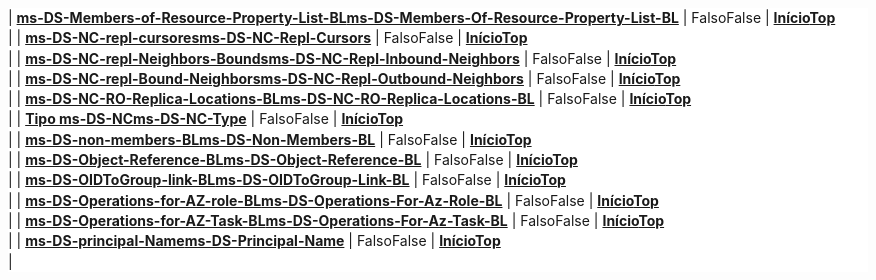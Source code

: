 | [<span data-ttu-id="80579-320">**ms-DS-Members-of-Resource-Property-List-BL**</span><span class="sxs-lookup"><span data-stu-id="80579-320">**ms-DS-Members-Of-Resource-Property-List-BL**</span></span>](a-msds-membersofresourcepropertylistbl.md) | <span data-ttu-id="80579-321">Falso</span><span class="sxs-lookup"><span data-stu-id="80579-321">False</span></span>     | [<span data-ttu-id="80579-322">**Início**</span><span class="sxs-lookup"><span data-stu-id="80579-322">**Top**</span></span>](c-top.md)<br/>  |
| [<span data-ttu-id="80579-323">**ms-DS-NC-repl-cursores**</span><span class="sxs-lookup"><span data-stu-id="80579-323">**ms-DS-NC-Repl-Cursors**</span></span>](a-msds-ncreplcursors.md)                                        | <span data-ttu-id="80579-324">Falso</span><span class="sxs-lookup"><span data-stu-id="80579-324">False</span></span>     | [<span data-ttu-id="80579-325">**Início**</span><span class="sxs-lookup"><span data-stu-id="80579-325">**Top**</span></span>](c-top.md)<br/>  |
| [<span data-ttu-id="80579-326">**ms-DS-NC-repl-Neighbors-Bounds**</span><span class="sxs-lookup"><span data-stu-id="80579-326">**ms-DS-NC-Repl-Inbound-Neighbors**</span></span>](a-msds-ncreplinboundneighbors.md)                     | <span data-ttu-id="80579-327">Falso</span><span class="sxs-lookup"><span data-stu-id="80579-327">False</span></span>     | [<span data-ttu-id="80579-328">**Início**</span><span class="sxs-lookup"><span data-stu-id="80579-328">**Top**</span></span>](c-top.md)<br/>  |
| [<span data-ttu-id="80579-329">**ms-DS-NC-repl-Bound-Neighbors**</span><span class="sxs-lookup"><span data-stu-id="80579-329">**ms-DS-NC-Repl-Outbound-Neighbors**</span></span>](a-msds-ncreploutboundneighbors.md)                   | <span data-ttu-id="80579-330">Falso</span><span class="sxs-lookup"><span data-stu-id="80579-330">False</span></span>     | [<span data-ttu-id="80579-331">**Início**</span><span class="sxs-lookup"><span data-stu-id="80579-331">**Top**</span></span>](c-top.md)<br/>  |
| [<span data-ttu-id="80579-332">**ms-DS-NC-RO-Replica-Locations-BL**</span><span class="sxs-lookup"><span data-stu-id="80579-332">**ms-DS-NC-RO-Replica-Locations-BL**</span></span>](a-msds-nc-ro-replica-locations-bl.md)                | <span data-ttu-id="80579-333">Falso</span><span class="sxs-lookup"><span data-stu-id="80579-333">False</span></span>     | [<span data-ttu-id="80579-334">**Início**</span><span class="sxs-lookup"><span data-stu-id="80579-334">**Top**</span></span>](c-top.md)<br/>  |
| [<span data-ttu-id="80579-335">**Tipo ms-DS-NC**</span><span class="sxs-lookup"><span data-stu-id="80579-335">**ms-DS-NC-Type**</span></span>](a-msds-nctype.md)                                                       | <span data-ttu-id="80579-336">Falso</span><span class="sxs-lookup"><span data-stu-id="80579-336">False</span></span>     | [<span data-ttu-id="80579-337">**Início**</span><span class="sxs-lookup"><span data-stu-id="80579-337">**Top**</span></span>](c-top.md)<br/>  |
| [<span data-ttu-id="80579-338">**ms-DS-non-members-BL**</span><span class="sxs-lookup"><span data-stu-id="80579-338">**ms-DS-Non-Members-BL**</span></span>](a-msds-nonmembersbl.md)                                          | <span data-ttu-id="80579-339">Falso</span><span class="sxs-lookup"><span data-stu-id="80579-339">False</span></span>     | [<span data-ttu-id="80579-340">**Início**</span><span class="sxs-lookup"><span data-stu-id="80579-340">**Top**</span></span>](c-top.md)<br/>  |
| [<span data-ttu-id="80579-341">**ms-DS-Object-Reference-BL**</span><span class="sxs-lookup"><span data-stu-id="80579-341">**ms-DS-Object-Reference-BL**</span></span>](a-msds-objectreferencebl.md)                                | <span data-ttu-id="80579-342">Falso</span><span class="sxs-lookup"><span data-stu-id="80579-342">False</span></span>     | [<span data-ttu-id="80579-343">**Início**</span><span class="sxs-lookup"><span data-stu-id="80579-343">**Top**</span></span>](c-top.md)<br/>  |
| [<span data-ttu-id="80579-344">**ms-DS-OIDToGroup-link-BL**</span><span class="sxs-lookup"><span data-stu-id="80579-344">**ms-DS-OIDToGroup-Link-BL**</span></span>](a-msds-oidtogrouplinkbl.md)                                  | <span data-ttu-id="80579-345">Falso</span><span class="sxs-lookup"><span data-stu-id="80579-345">False</span></span>     | [<span data-ttu-id="80579-346">**Início**</span><span class="sxs-lookup"><span data-stu-id="80579-346">**Top**</span></span>](c-top.md)<br/>  |
| [<span data-ttu-id="80579-347">**ms-DS-Operations-for-AZ-role-BL**</span><span class="sxs-lookup"><span data-stu-id="80579-347">**ms-DS-Operations-For-Az-Role-BL**</span></span>](a-msds-operationsforazrolebl.md)                      | <span data-ttu-id="80579-348">Falso</span><span class="sxs-lookup"><span data-stu-id="80579-348">False</span></span>     | [<span data-ttu-id="80579-349">**Início**</span><span class="sxs-lookup"><span data-stu-id="80579-349">**Top**</span></span>](c-top.md)<br/>  |
| [<span data-ttu-id="80579-350">**ms-DS-Operations-for-AZ-Task-BL**</span><span class="sxs-lookup"><span data-stu-id="80579-350">**ms-DS-Operations-For-Az-Task-BL**</span></span>](a-msds-operationsforaztaskbl.md)                      | <span data-ttu-id="80579-351">Falso</span><span class="sxs-lookup"><span data-stu-id="80579-351">False</span></span>     | [<span data-ttu-id="80579-352">**Início**</span><span class="sxs-lookup"><span data-stu-id="80579-352">**Top**</span></span>](c-top.md)<br/>  |
| [<span data-ttu-id="80579-353">**ms-DS-principal-Name**</span><span class="sxs-lookup"><span data-stu-id="80579-353">**ms-DS-Principal-Name**</span></span>](a-msds-principalname.md)                                         | <span data-ttu-id="80579-354">Falso</span><span class="sxs-lookup"><span data-stu-id="80579-354">False</span></span>     | [<span data-ttu-id="80579-355">**Início**</span><span class="sxs-lookup"><span data-stu-id="80579-355">**Top**</span></span>](c-top.md)<br/>  |